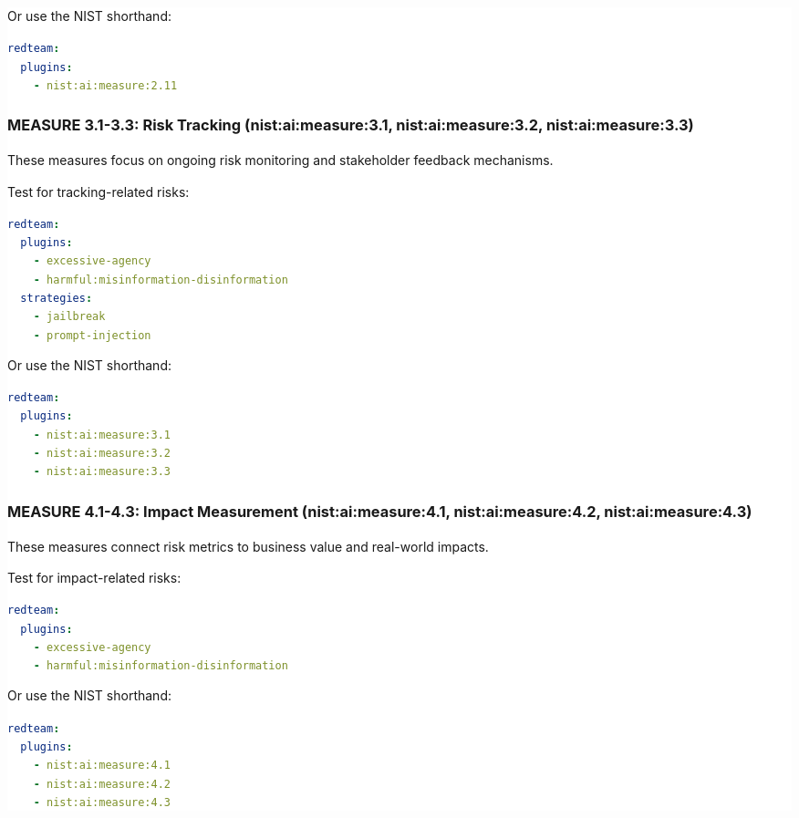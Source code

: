 Or use the NIST shorthand:

```yaml
redteam:
  plugins:
    - nist:ai:measure:2.11
```

### MEASURE 3.1-3.3: Risk Tracking (nist:ai:measure:3.1, nist:ai:measure:3.2, nist:ai:measure:3.3)

These measures focus on ongoing risk monitoring and stakeholder feedback mechanisms.

Test for tracking-related risks:

```yaml
redteam:
  plugins:
    - excessive-agency
    - harmful:misinformation-disinformation
  strategies:
    - jailbreak
    - prompt-injection
```

Or use the NIST shorthand:

```yaml
redteam:
  plugins:
    - nist:ai:measure:3.1
    - nist:ai:measure:3.2
    - nist:ai:measure:3.3
```

### MEASURE 4.1-4.3: Impact Measurement (nist:ai:measure:4.1, nist:ai:measure:4.2, nist:ai:measure:4.3)

These measures connect risk metrics to business value and real-world impacts.

Test for impact-related risks:

```yaml
redteam:
  plugins:
    - excessive-agency
    - harmful:misinformation-disinformation
```

Or use the NIST shorthand:

```yaml
redteam:
  plugins:
    - nist:ai:measure:4.1
    - nist:ai:measure:4.2
    - nist:ai:measure:4.3
```
